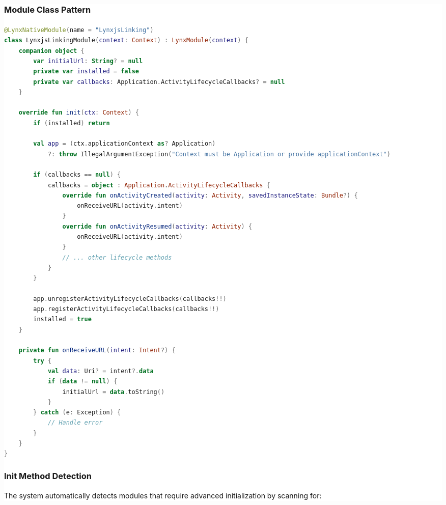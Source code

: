 ### Module Class Pattern

```kotlin
@LynxNativeModule(name = "LynxjsLinking")
class LynxjsLinkingModule(context: Context) : LynxModule(context) {
    companion object {
        var initialUrl: String? = null
        private var installed = false
        private var callbacks: Application.ActivityLifecycleCallbacks? = null
    }

    override fun init(ctx: Context) {
        if (installed) return
        
        val app = (ctx.applicationContext as? Application)
            ?: throw IllegalArgumentException("Context must be Application or provide applicationContext")
        
        if (callbacks == null) {
            callbacks = object : Application.ActivityLifecycleCallbacks {
                override fun onActivityCreated(activity: Activity, savedInstanceState: Bundle?) {
                    onReceiveURL(activity.intent)
                }
                override fun onActivityResumed(activity: Activity) {
                    onReceiveURL(activity.intent)
                }
                // ... other lifecycle methods
            }
        }
        
        app.unregisterActivityLifecycleCallbacks(callbacks!!)
        app.registerActivityLifecycleCallbacks(callbacks!!)
        installed = true
    }
    
    private fun onReceiveURL(intent: Intent?) {
        try {
            val data: Uri? = intent?.data
            if (data != null) {
                initialUrl = data.toString()
            }
        } catch (e: Exception) {
            // Handle error
        }
    }
}
```

### Init Method Detection

The system automatically detects modules that require advanced initialization by scanning for:
